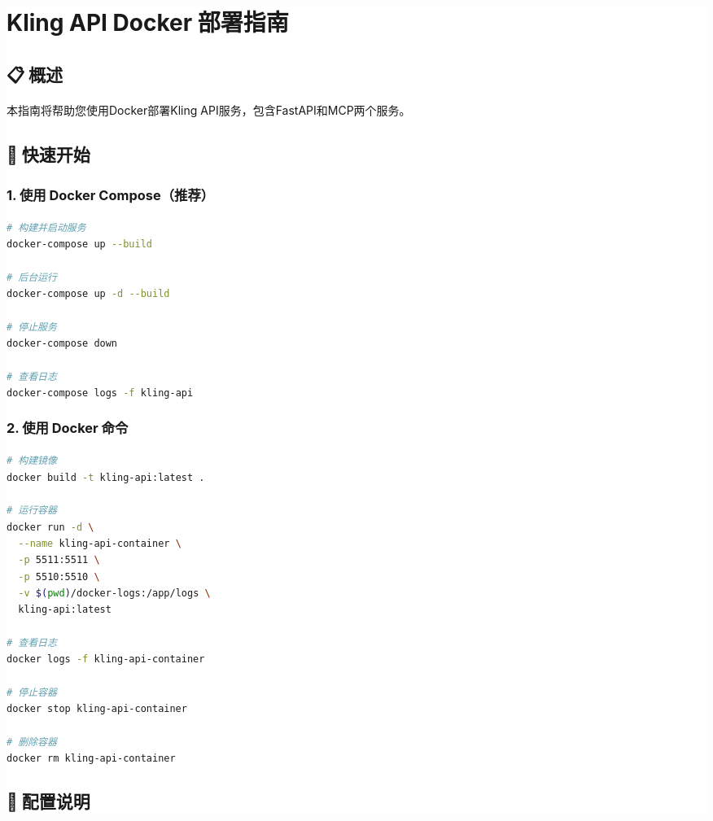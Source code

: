 # Kling API Docker 部署指南

## 📋 概述

本指南将帮助您使用Docker部署Kling API服务，包含FastAPI和MCP两个服务。

## 🚀 快速开始

### 1. 使用 Docker Compose（推荐）

```bash
# 构建并启动服务
docker-compose up --build

# 后台运行
docker-compose up -d --build

# 停止服务
docker-compose down

# 查看日志
docker-compose logs -f kling-api
```

### 2. 使用 Docker 命令

```bash
# 构建镜像
docker build -t kling-api:latest .

# 运行容器
docker run -d \
  --name kling-api-container \
  -p 5511:5511 \
  -p 5510:5510 \
  -v $(pwd)/docker-logs:/app/logs \
  kling-api:latest

# 查看日志
docker logs -f kling-api-container

# 停止容器
docker stop kling-api-container

# 删除容器
docker rm kling-api-container
```

## 🔧 配置说明
